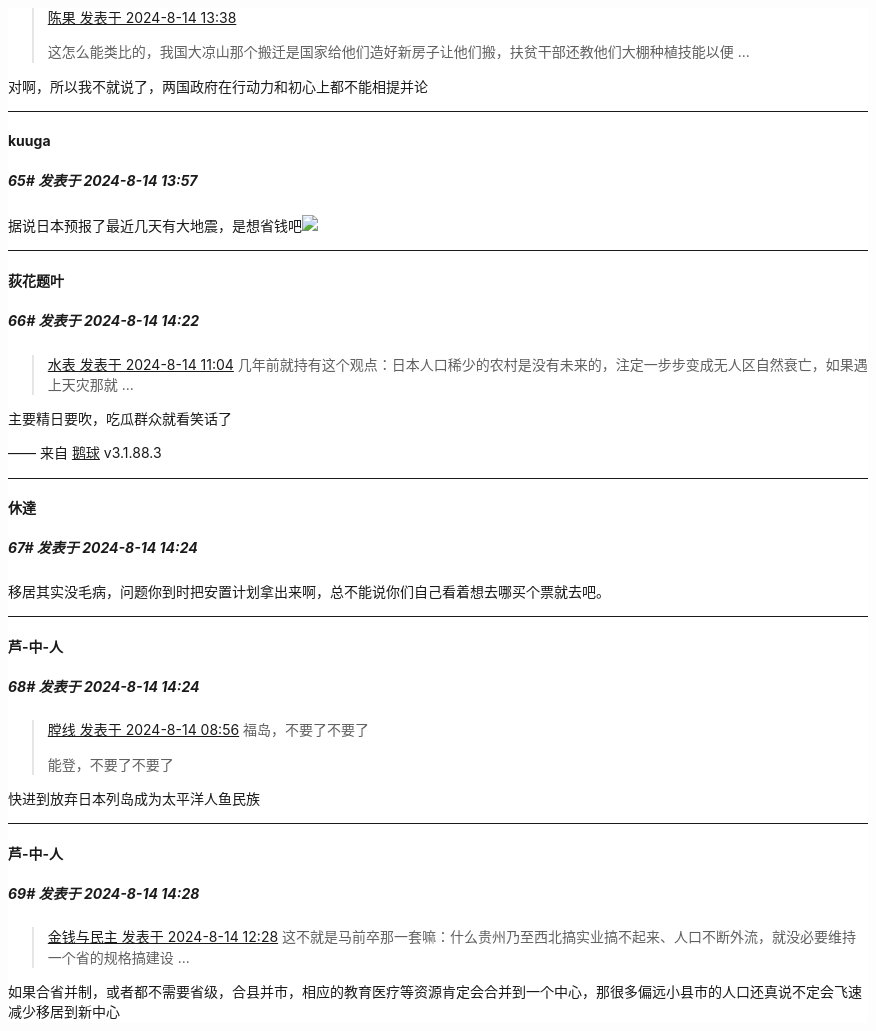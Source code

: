 <blockquote><a href="httphttps://bbs.saraba1st.com/2b/forum.php?mod=redirect&amp;goto=findpost&amp;pid=65891344&amp;ptid=2195023" target="_blank">陈果 发表于 2024-8-14 13:38</a>

这怎么能类比的，我国大凉山那个搬迁是国家给他们造好新房子让他们搬，扶贫干部还教他们大棚种植技能以便 ...</blockquote>
对啊，所以我不就说了，两国政府在行动力和初心上都不能相提并论

*****

####  kuuga  
##### 65#       发表于 2024-8-14 13:57

据说日本预报了最近几天有大地震，是想省钱吧<img src="https://static.saraba1st.com/image/smiley/face2017/009.gif" referrerpolicy="no-referrer">


*****

####  荻花题叶  
##### 66#       发表于 2024-8-14 14:22

<blockquote><a href="httphttps://bbs.saraba1st.com/2b/forum.php?mod=redirect&amp;goto=findpost&amp;pid=65889627&amp;ptid=2195023" target="_blank">水表 发表于 2024-8-14 11:04</a>
几年前就持有这个观点：日本人口稀少的农村是没有未来的，注定一步步变成无人区自然衰亡，如果遇上天灾那就 ...</blockquote>
主要精日要吹，吃瓜群众就看笑话了

—— 来自 [鹅球](https://www.pgyer.com/GcUxKd4w) v3.1.88.3

*****

####  休達  
##### 67#       发表于 2024-8-14 14:24

移居其实没毛病，问题你到时把安置计划拿出来啊，总不能说你们自己看着想去哪买个票就去吧。

*****

####  芦-中-人  
##### 68#       发表于 2024-8-14 14:24

<blockquote><a href="httphttps://bbs.saraba1st.com/2b/forum.php?mod=redirect&amp;goto=findpost&amp;pid=65887972&amp;ptid=2195023" target="_blank">膛线 发表于 2024-8-14 08:56</a>
福岛，不要了不要了

能登，不要了不要了</blockquote>
快进到放弃日本列岛成为太平洋人鱼民族


*****

####  芦-中-人  
##### 69#       发表于 2024-8-14 14:28

<blockquote><a href="httphttps://bbs.saraba1st.com/2b/forum.php?mod=redirect&amp;goto=findpost&amp;pid=65890627&amp;ptid=2195023" target="_blank">金钱与民主 发表于 2024-8-14 12:28</a>
这不就是马前卒那一套嘛：什么贵州乃至西北搞实业搞不起来、人口不断外流，就没必要维持一个省的规格搞建设 ...</blockquote>
如果合省并制，或者都不需要省级，合县并市，相应的教育医疗等资源肯定会合并到一个中心，那很多偏远小县市的人口还真说不定会飞速减少移居到新中心
